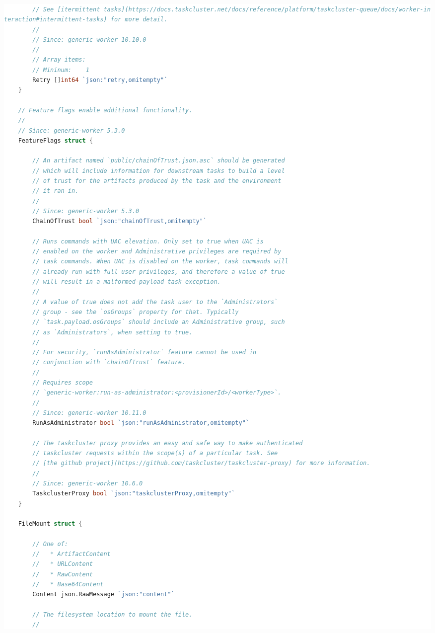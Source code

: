 ```go
		// See [itermittent tasks](https://docs.taskcluster.net/docs/reference/platform/taskcluster-queue/docs/worker-interaction#intermittent-tasks) for more detail.
		//
		// Since: generic-worker 10.10.0
		//
		// Array items:
		// Mininum:    1
		Retry []int64 `json:"retry,omitempty"`
	}

	// Feature flags enable additional functionality.
	//
	// Since: generic-worker 5.3.0
	FeatureFlags struct {

		// An artifact named `public/chainOfTrust.json.asc` should be generated
		// which will include information for downstream tasks to build a level
		// of trust for the artifacts produced by the task and the environment
		// it ran in.
		//
		// Since: generic-worker 5.3.0
		ChainOfTrust bool `json:"chainOfTrust,omitempty"`

		// Runs commands with UAC elevation. Only set to true when UAC is
		// enabled on the worker and Administrative privileges are required by
		// task commands. When UAC is disabled on the worker, task commands will
		// already run with full user privileges, and therefore a value of true
		// will result in a malformed-payload task exception.
		//
		// A value of true does not add the task user to the `Administrators`
		// group - see the `osGroups` property for that. Typically
		// `task.payload.osGroups` should include an Administrative group, such
		// as `Administrators`, when setting to true.
		//
		// For security, `runAsAdministrator` feature cannot be used in
		// conjunction with `chainOfTrust` feature.
		//
		// Requires scope
		// `generic-worker:run-as-administrator:<provisionerId>/<workerType>`.
		//
		// Since: generic-worker 10.11.0
		RunAsAdministrator bool `json:"runAsAdministrator,omitempty"`

		// The taskcluster proxy provides an easy and safe way to make authenticated
		// taskcluster requests within the scope(s) of a particular task. See
		// [the github project](https://github.com/taskcluster/taskcluster-proxy) for more information.
		//
		// Since: generic-worker 10.6.0
		TaskclusterProxy bool `json:"taskclusterProxy,omitempty"`
	}

	FileMount struct {

		// One of:
		//   * ArtifactContent
		//   * URLContent
		//   * RawContent
		//   * Base64Content
		Content json.RawMessage `json:"content"`

		// The filesystem location to mount the file.
		//
```